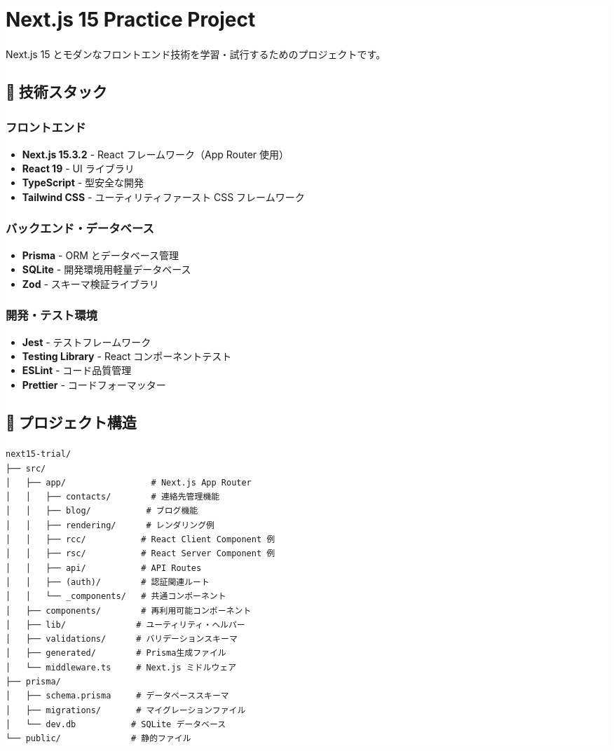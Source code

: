 # Next.js 15 Practice Project

Next.js 15 とモダンなフロントエンド技術を学習・試行するためのプロジェクトです。

## 🚀 技術スタック

### フロントエンド

- **Next.js 15.3.2** - React フレームワーク（App Router 使用）
- **React 19** - UI ライブラリ
- **TypeScript** - 型安全な開発
- **Tailwind CSS** - ユーティリティファースト CSS フレームワーク

### バックエンド・データベース

- **Prisma** - ORM とデータベース管理
- **SQLite** - 開発環境用軽量データベース
- **Zod** - スキーマ検証ライブラリ

### 開発・テスト環境

- **Jest** - テストフレームワーク
- **Testing Library** - React コンポーネントテスト
- **ESLint** - コード品質管理
- **Prettier** - コードフォーマッター

## 📁 プロジェクト構造

```
next15-trial/
├── src/
│   ├── app/                 # Next.js App Router
│   │   ├── contacts/        # 連絡先管理機能
│   │   ├── blog/           # ブログ機能
│   │   ├── rendering/      # レンダリング例
│   │   ├── rcc/           # React Client Component 例
│   │   ├── rsc/           # React Server Component 例
│   │   ├── api/           # API Routes
│   │   ├── (auth)/        # 認証関連ルート
│   │   └── _components/   # 共通コンポーネント
│   ├── components/        # 再利用可能コンポーネント
│   ├── lib/              # ユーティリティ・ヘルパー
│   ├── validations/      # バリデーションスキーマ
│   ├── generated/        # Prisma生成ファイル
│   └── middleware.ts     # Next.js ミドルウェア
├── prisma/
│   ├── schema.prisma     # データベーススキーマ
│   ├── migrations/       # マイグレーションファイル
│   └── dev.db           # SQLite データベース
└── public/              # 静的ファイル
```
